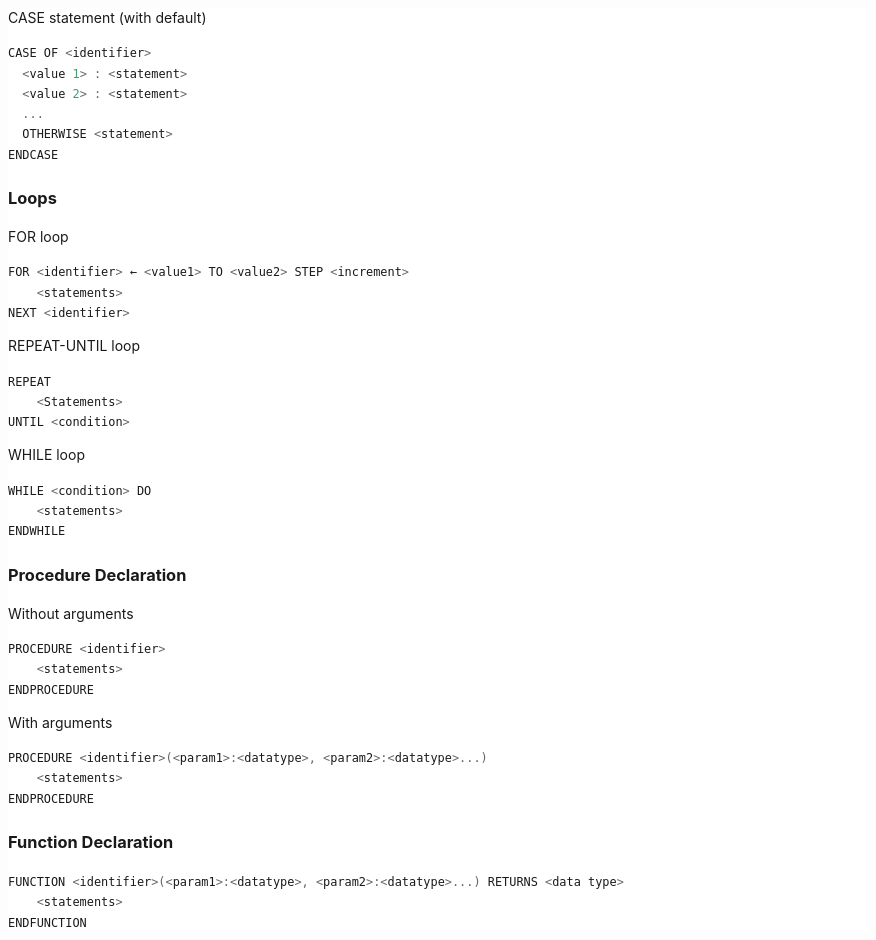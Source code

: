 CASE statement (with default)
```c++
CASE OF <identifier>
  <value 1> : <statement>
  <value 2> : <statement>
  ...
  OTHERWISE <statement>
ENDCASE
```

### Loops
FOR loop
```c++
FOR <identifier> ← <value1> TO <value2> STEP <increment>
    <statements>
NEXT <identifier>
```

REPEAT-UNTIL loop
```c++
REPEAT
    <Statements>
UNTIL <condition>
```

WHILE loop
```c++
WHILE <condition> DO
    <statements>
ENDWHILE
```

### Procedure Declaration
Without arguments
```c++
PROCEDURE <identifier>
    <statements>
ENDPROCEDURE
```

With arguments
```c++
PROCEDURE <identifier>(<param1>:<datatype>, <param2>:<datatype>...)
    <statements>
ENDPROCEDURE
```

### Function Declaration
```c++
FUNCTION <identifier>(<param1>:<datatype>, <param2>:<datatype>...) RETURNS <data type>
    <statements>
ENDFUNCTION
```
